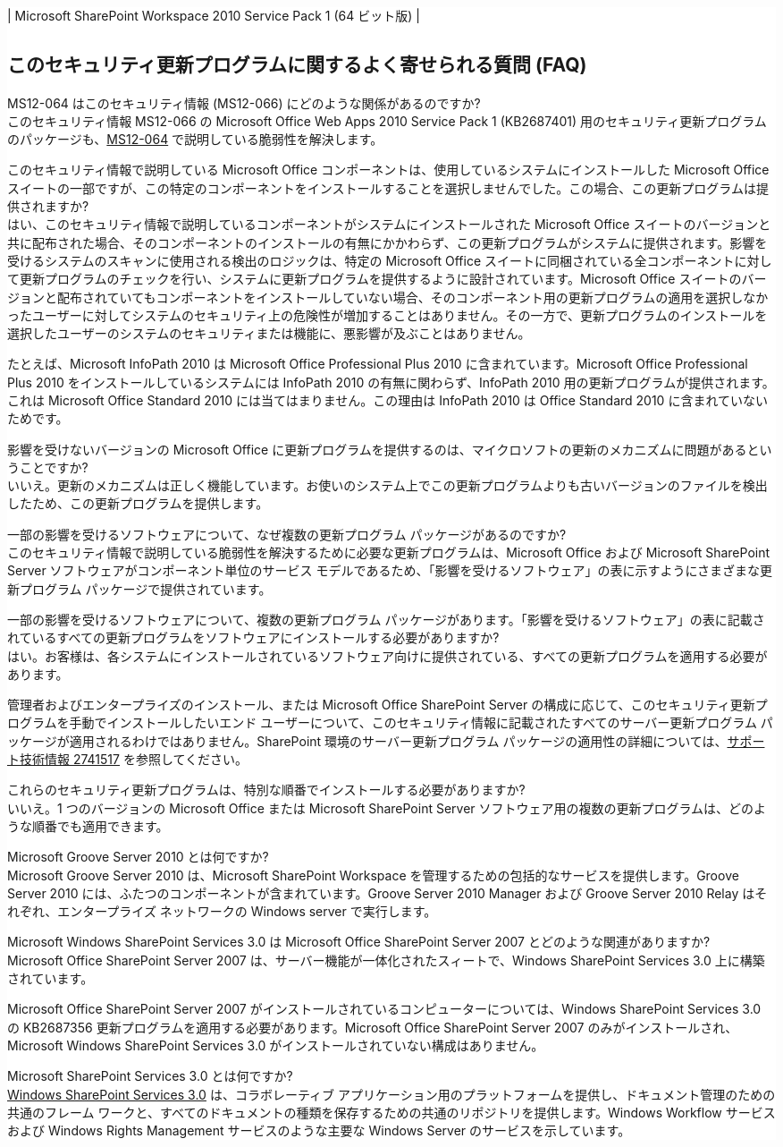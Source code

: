| Microsoft SharePoint Workspace 2010 Service Pack 1 (64 ビット版)      |
  
このセキュリティ更新プログラムに関するよく寄せられる質問 (FAQ)  
--------------------------------------------------------------
  
 
MS12-064 はこのセキュリティ情報 (MS12-066) にどのような関係があるのですか?  
このセキュリティ情報 MS12-066 の Microsoft Office Web Apps 2010 Service Pack 1 (KB2687401) 用のセキュリティ更新プログラムのパッケージも、[MS12-064](http://go.microsoft.com/fwlink/?linkid=260965) で説明している脆弱性を解決します。
  
このセキュリティ情報で説明している Microsoft Office コンポーネントは、使用しているシステムにインストールした Microsoft Office スイートの一部ですが、この特定のコンポーネントをインストールすることを選択しませんでした。この場合、この更新プログラムは提供されますか?     
はい、このセキュリティ情報で説明しているコンポーネントがシステムにインストールされた Microsoft Office スイートのバージョンと共に配布された場合、そのコンポーネントのインストールの有無にかかわらず、この更新プログラムがシステムに提供されます。影響を受けるシステムのスキャンに使用される検出のロジックは、特定の Microsoft Office スイートに同梱されている全コンポーネントに対して更新プログラムのチェックを行い、システムに更新プログラムを提供するように設計されています。Microsoft Office スイートのバージョンと配布されていてもコンポーネントをインストールしていない場合、そのコンポーネント用の更新プログラムの適用を選択しなかったユーザーに対してシステムのセキュリティ上の危険性が増加することはありません。その一方で、更新プログラムのインストールを選択したユーザーのシステムのセキュリティまたは機能に、悪影響が及ぶことはありません。
  
たとえば、Microsoft InfoPath 2010 は Microsoft Office Professional Plus 2010 に含まれています。Microsoft Office Professional Plus 2010 をインストールしているシステムには InfoPath 2010 の有無に関わらず、InfoPath 2010 用の更新プログラムが提供されます。これは Microsoft Office Standard 2010 には当てはまりません。この理由は InfoPath 2010 は Office Standard 2010 に含まれていないためです。
  
影響を受けないバージョンの Microsoft Office に更新プログラムを提供するのは、マイクロソフトの更新のメカニズムに問題があるということですか?     
いいえ。更新のメカニズムは正しく機能しています。お使いのシステム上でこの更新プログラムよりも古いバージョンのファイルを検出したため、この更新プログラムを提供します。
  
一部の影響を受けるソフトウェアについて、なぜ複数の更新プログラム パッケージがあるのですか?  
このセキュリティ情報で説明している脆弱性を解決するために必要な更新プログラムは、Microsoft Office および Microsoft SharePoint Server ソフトウェアがコンポーネント単位のサービス モデルであるため、「影響を受けるソフトウェア」の表に示すようにさまざまな更新プログラム パッケージで提供されています。
  
一部の影響を受けるソフトウェアについて、複数の更新プログラム パッケージがあります。「影響を受けるソフトウェア」の表に記載されているすべての更新プログラムをソフトウェアにインストールする必要がありますか?  
はい。お客様は、各システムにインストールされているソフトウェア向けに提供されている、すべての更新プログラムを適用する必要があります。
  
管理者およびエンタープライズのインストール、または Microsoft Office SharePoint Server の構成に応じて、このセキュリティ更新プログラムを手動でインストールしたいエンド ユーザーについて、このセキュリティ情報に記載されたすべてのサーバー更新プログラム パッケージが適用されるわけではありません。SharePoint 環境のサーバー更新プログラム パッケージの適用性の詳細については、[サポート技術情報 2741517](http://support.microsoft.com/kb/2741517/ja) を参照してください。
  
これらのセキュリティ更新プログラムは、特別な順番でインストールする必要がありますか?  
いいえ。1 つのバージョンの Microsoft Office または Microsoft SharePoint Server ソフトウェア用の複数の更新プログラムは、どのような順番でも適用できます。
  
Microsoft Groove Server 2010 とは何ですか?      
Microsoft Groove Server 2010 は、Microsoft SharePoint Workspace を管理するための包括的なサービスを提供します。Groove Server 2010 には、ふたつのコンポーネントが含まれています。Groove Server 2010 Manager および Groove Server 2010 Relay はそれぞれ、エンタープライズ ネットワークの Windows server で実行します。
  
Microsoft Windows SharePoint Services 3.0 は Microsoft Office SharePoint Server 2007 とどのような関連がありますか?      
Microsoft Office SharePoint Server 2007 は、サーバー機能が一体化されたスィートで、Windows SharePoint Services 3.0 上に構築されています。
  
Microsoft Office SharePoint Server 2007 がインストールされているコンピューターについては、Windows SharePoint Services 3.0 の KB2687356 更新プログラムを適用する必要があります。Microsoft Office SharePoint Server 2007 のみがインストールされ、Microsoft Windows SharePoint Services 3.0 がインストールされていない構成はありません。
  
Microsoft SharePoint Services 3.0 とは何ですか?      
[Windows SharePoint Services 3.0](http://technet.microsoft.com/windowsserver/sharepoint/bb684453) は、コラボレーティブ アプリケーション用のプラットフォームを提供し、ドキュメント管理のための共通のフレーム ワークと、すべてのドキュメントの種類を保存するための共通のリポジトリを提供します。Windows Workflow サービスおよび Windows Rights Management サービスのような主要な Windows Server のサービスを示しています。
  